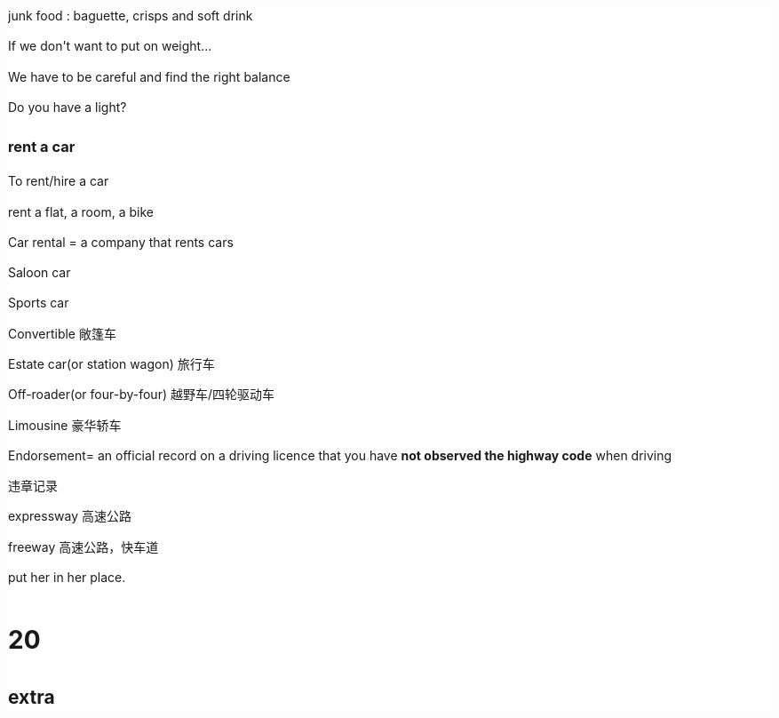 

junk food : baguette, crisps and soft drink



If we don't want to put on weight...

We have to be careful and find the right balance





Do you have a light?



### rent a car

To rent/hire a car



rent a flat, a room, a bike

Car rental = a company that rents cars





Saloon car 

Sports car

Convertible 敞篷车

Estate car(or station wagon)  旅行车

Off-roader(or four-by-four) 越野车/四轮驱动车

Limousine 豪华轿车



Endorsement= an official record on a driving licence that you have **not observed the highway code** when driving

违章记录

expressway 高速公路

freeway 高速公路，快车道







put her in her place.





# 20

## extra
